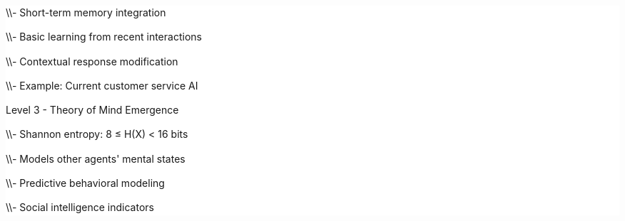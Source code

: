 





\\\\- Short-term memory integration







\\\\- Basic learning from recent interactions







\\\\- Contextual response modification







\\\\- Example: Current customer service AI















Level 3 - Theory of Mind Emergence







\\\\- Shannon entropy: 8 ≤ H(X) < 16 bits







\\\\- Models other agents' mental states







\\\\- Predictive behavioral modeling







\\\\- Social intelligence indicators





